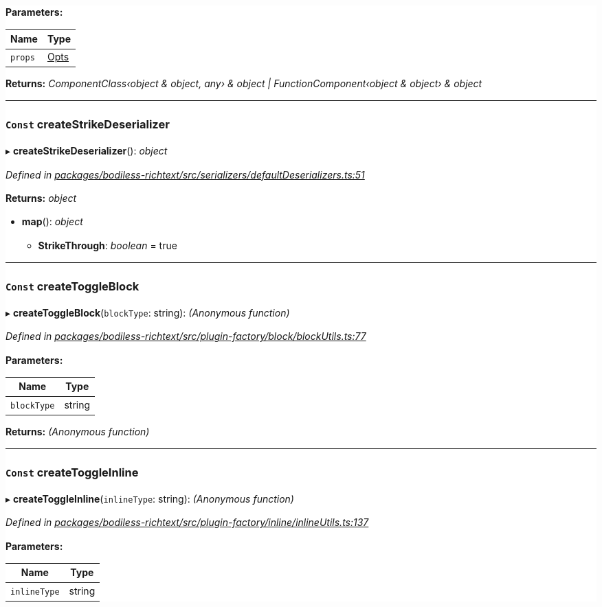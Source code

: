 **Parameters:**

Name | Type |
------ | ------ |
`props` | [Opts](globals.md#opts) |

**Returns:** *ComponentClass‹object & object, any› & object | FunctionComponent‹object & object› & object*

___

### `Const` createStrikeDeserializer

▸ **createStrikeDeserializer**(): *object*

*Defined in [packages/bodiless-richtext/src/serializers/defaultDeserializers.ts:51](https://github.com/johnsonandjohnson/Bodiless-JS/blob/5073a9f1/packages/bodiless-richtext/src/serializers/defaultDeserializers.ts#L51)*

**Returns:** *object*

* **map**(): *object*

  * **StrikeThrough**: *boolean* = true

___

### `Const` createToggleBlock

▸ **createToggleBlock**(`blockType`: string): *(Anonymous function)*

*Defined in [packages/bodiless-richtext/src/plugin-factory/block/blockUtils.ts:77](https://github.com/johnsonandjohnson/Bodiless-JS/blob/5073a9f1/packages/bodiless-richtext/src/plugin-factory/block/blockUtils.ts#L77)*

**Parameters:**

Name | Type |
------ | ------ |
`blockType` | string |

**Returns:** *(Anonymous function)*

___

### `Const` createToggleInline

▸ **createToggleInline**(`inlineType`: string): *(Anonymous function)*

*Defined in [packages/bodiless-richtext/src/plugin-factory/inline/inlineUtils.ts:137](https://github.com/johnsonandjohnson/Bodiless-JS/blob/5073a9f1/packages/bodiless-richtext/src/plugin-factory/inline/inlineUtils.ts#L137)*

**Parameters:**

Name | Type |
------ | ------ |
`inlineType` | string |
